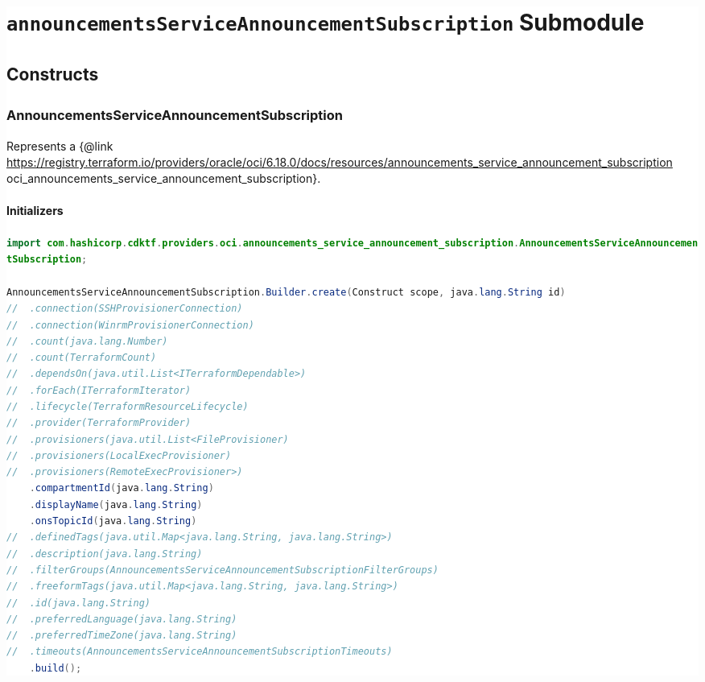 # `announcementsServiceAnnouncementSubscription` Submodule <a name="`announcementsServiceAnnouncementSubscription` Submodule" id="rhizo-co-terraform-provider-oci.announcementsServiceAnnouncementSubscription"></a>

## Constructs <a name="Constructs" id="Constructs"></a>

### AnnouncementsServiceAnnouncementSubscription <a name="AnnouncementsServiceAnnouncementSubscription" id="rhizo-co-terraform-provider-oci.announcementsServiceAnnouncementSubscription.AnnouncementsServiceAnnouncementSubscription"></a>

Represents a {@link https://registry.terraform.io/providers/oracle/oci/6.18.0/docs/resources/announcements_service_announcement_subscription oci_announcements_service_announcement_subscription}.

#### Initializers <a name="Initializers" id="rhizo-co-terraform-provider-oci.announcementsServiceAnnouncementSubscription.AnnouncementsServiceAnnouncementSubscription.Initializer"></a>

```java
import com.hashicorp.cdktf.providers.oci.announcements_service_announcement_subscription.AnnouncementsServiceAnnouncementSubscription;

AnnouncementsServiceAnnouncementSubscription.Builder.create(Construct scope, java.lang.String id)
//  .connection(SSHProvisionerConnection)
//  .connection(WinrmProvisionerConnection)
//  .count(java.lang.Number)
//  .count(TerraformCount)
//  .dependsOn(java.util.List<ITerraformDependable>)
//  .forEach(ITerraformIterator)
//  .lifecycle(TerraformResourceLifecycle)
//  .provider(TerraformProvider)
//  .provisioners(java.util.List<FileProvisioner)
//  .provisioners(LocalExecProvisioner)
//  .provisioners(RemoteExecProvisioner>)
    .compartmentId(java.lang.String)
    .displayName(java.lang.String)
    .onsTopicId(java.lang.String)
//  .definedTags(java.util.Map<java.lang.String, java.lang.String>)
//  .description(java.lang.String)
//  .filterGroups(AnnouncementsServiceAnnouncementSubscriptionFilterGroups)
//  .freeformTags(java.util.Map<java.lang.String, java.lang.String>)
//  .id(java.lang.String)
//  .preferredLanguage(java.lang.String)
//  .preferredTimeZone(java.lang.String)
//  .timeouts(AnnouncementsServiceAnnouncementSubscriptionTimeouts)
    .build();
```
